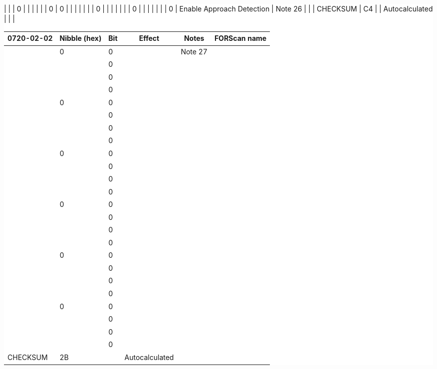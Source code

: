 |            |              | 0   |                              |                                   |              |
|            | 0            | 0   |                              |                                   |              |
|            |              | 0   |                              |                                   |              |
|            |              | 0   |                              |                                   |              |
|            |              | 0   | Enable Approach Detection    | Note 26                           |              |
| CHECKSUM   | C4           |     | Autocalculated               |                                   |              |

| 0720-02-02 | Nibble (hex) | Bit | Effect         | Notes   | FORScan name |
| ---------- | ------------ | --- | -------------- | ------- | ------------ |
|            | 0            | 0   |                | Note 27 |              |
|            |              | 0   |                |         |              |
|            |              | 0   |                |         |              |
|            |              | 0   |                |         |              |
|            | 0            | 0   |                |         |              |
|            |              | 0   |                |         |              |
|            |              | 0   |                |         |              |
|            |              | 0   |                |         |              |
|            | 0            | 0   |                |         |              |
|            |              | 0   |                |         |              |
|            |              | 0   |                |         |              |
|            |              | 0   |                |         |              |
|            | 0            | 0   |                |         |              |
|            |              | 0   |                |         |              |
|            |              | 0   |                |         |              |
|            |              | 0   |                |         |              |
|            | 0            | 0   |                |         |              |
|            |              | 0   |                |         |              |
|            |              | 0   |                |         |              |
|            |              | 0   |                |         |              |
|            | 0            | 0   |                |         |              |
|            |              | 0   |                |         |              |
|            |              | 0   |                |         |              |
|            |              | 0   |                |         |              |
| CHECKSUM   | 2B           |     | Autocalculated |         |              |
